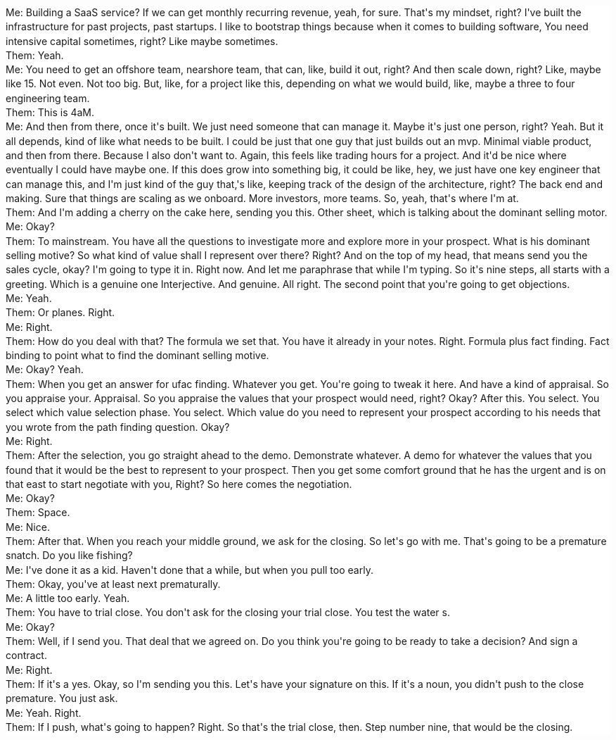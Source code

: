 Me: Building a SaaS service? If we can get monthly recurring revenue, yeah, for sure. That's my mindset, right? I've built the infrastructure for past projects, past startups. I like to bootstrap things because when it comes to building software, You need intensive capital sometimes, right? Like maybe sometimes.  
Them: Yeah.  
Me: You need to get an offshore team, nearshore team, that can, like, build it out, right? And then scale down, right? Like, maybe like 15. Not even. Not too big. But, like, for a project like this, depending on what we would build, like, maybe a three to four engineering team.  
Them: This is 4aM.  
Me: And then from there, once it's built. We just need someone that can manage it. Maybe it's just one person, right? Yeah. But it all depends, kind of like what needs to be built. I could be just that one guy that just builds out an mvp. Minimal viable product, and then from there. Because I also don't want to. Again, this feels like trading hours for a project. And it'd be nice where eventually I could have maybe one. If this does grow into something big, it could be like, hey, we just have one key engineer that can manage this, and I'm just kind of the guy that,'s like, keeping track of the design of the architecture, right? The back end and making. Sure that things are scaling as we onboard. More investors, more teams. So, yeah, that's where I'm at.  
Them: And I'm adding a cherry on the cake here, sending you this. Other sheet, which is talking about the dominant selling motor.  
Me: Okay?  
Them: To mainstream. You have all the questions to investigate more and explore more in your prospect. What is his dominant selling motive? So what kind of value shall I represent over there? Right? And on the top of my head, that means send you the sales cycle, okay? I'm going to type it in. Right now. And let me paraphrase that while I'm typing. So it's nine steps, all starts with a greeting. Which is a genuine one Interjective. And genuine. All right. The second point that you're going to get objections.  
Me: Yeah.  
Them: Or planes. Right.  
Me: Right.  
Them: How do you deal with that? The formula we set that. You have it already in your notes. Right. Formula plus fact finding. Fact binding to point what to find the dominant selling motive.  
Me: Okay? Yeah.  
Them: When you get an answer for ufac finding. Whatever you get. You're going to tweak it here. And have a kind of appraisal. So you appraise your. Appraisal. So you appraise the values that your prospect would need, right? Okay? After this. You select. You select which value selection phase. You select. Which value do you need to represent your prospect according to his needs that you wrote from the path finding question. Okay?  
Me: Right.  
Them: After the selection, you go straight ahead to the demo. Demonstrate whatever. A demo for whatever the values that you found that it would be the best to represent to your prospect. Then you get some comfort ground that he has the urgent and is on that east to start negotiate with you, Right? So here comes the negotiation.  
Me: Okay?  
Them: Space.  
Me: Nice.  
Them: After that. When you reach your middle ground, we ask for the closing. So let's go with me. That's going to be a premature snatch. Do you like fishing?  
Me: I've done it as a kid. Haven't done that a while, but when you pull too early.  
Them: Okay, you've at least next prematurally.  
Me: A little too early. Yeah.  
Them: You have to trial close. You don't ask for the closing your trial close. You test the water s.  
Me: Okay?  
Them: Well, if I send you. That deal that we agreed on. Do you think you're going to be ready to take a decision? And sign a contract.  
Me: Right.  
Them: If it's a yes. Okay, so I'm sending you this. Let's have your signature on this. If it's a noun, you didn't push to the close premature. You just ask.  
Me: Yeah. Right.  
Them: If I push, what's going to happen? Right. So that's the trial close, then. Step number nine, that would be the closing.  
